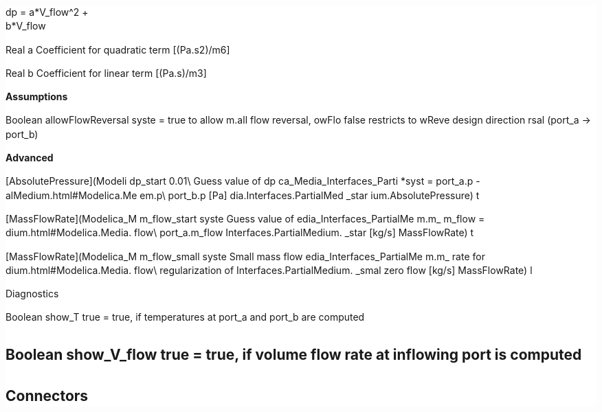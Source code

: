   dp = a\*V\_flow\^2 +                                  
  b\*V\_flow                                            

  Real                      a                           Coefficient for
                                                        quadratic term
                                                        [(Pa.s2)/m6]

  Real                      b                           Coefficient for
                                                        linear term
                                                        [(Pa.s)/m3]

  **Assumptions**                                       

  Boolean                   allowFlowReversal     syste = true to allow
                                                  m.all flow reversal,
                                                  owFlo false restricts to
                                                  wReve design direction
                                                  rsal  (port\_a -\>
                                                        port\_b)

  **Advanced**                                          

  [AbsolutePressure](Modeli dp\_start             0.01\ Guess value of dp
  ca_Media_Interfaces_Parti                       *syst = port\_a.p -
  alMedium.html#Modelica.Me                       em.p\ port\_b.p [Pa]
  dia.Interfaces.PartialMed                       _star 
  ium.AbsolutePressure)                           t     

  [MassFlowRate](Modelica_M m\_flow\_start        syste Guess value of
  edia_Interfaces_PartialMe                       m.m\_ m\_flow =
  dium.html#Modelica.Media.                       flow\ port\_a.m\_flow
  Interfaces.PartialMedium.                       _star [kg/s]
  MassFlowRate)                                   t     

  [MassFlowRate](Modelica_M m\_flow\_small        syste Small mass flow
  edia_Interfaces_PartialMe                       m.m\_ rate for
  dium.html#Modelica.Media.                       flow\ regularization of
  Interfaces.PartialMedium.                       _smal zero flow [kg/s]
  MassFlowRate)                                   l     

  Diagnostics                                           

  Boolean                   show\_T               true  = true, if
                                                        temperatures at
                                                        port\_a and
                                                        port\_b are
                                                        computed

  Boolean                   show\_V\_flow         true  = true, if volume
                                                        flow rate at
                                                        inflowing port is
                                                        computed
  ------------------------------------------------------------------------

Connectors
----------
